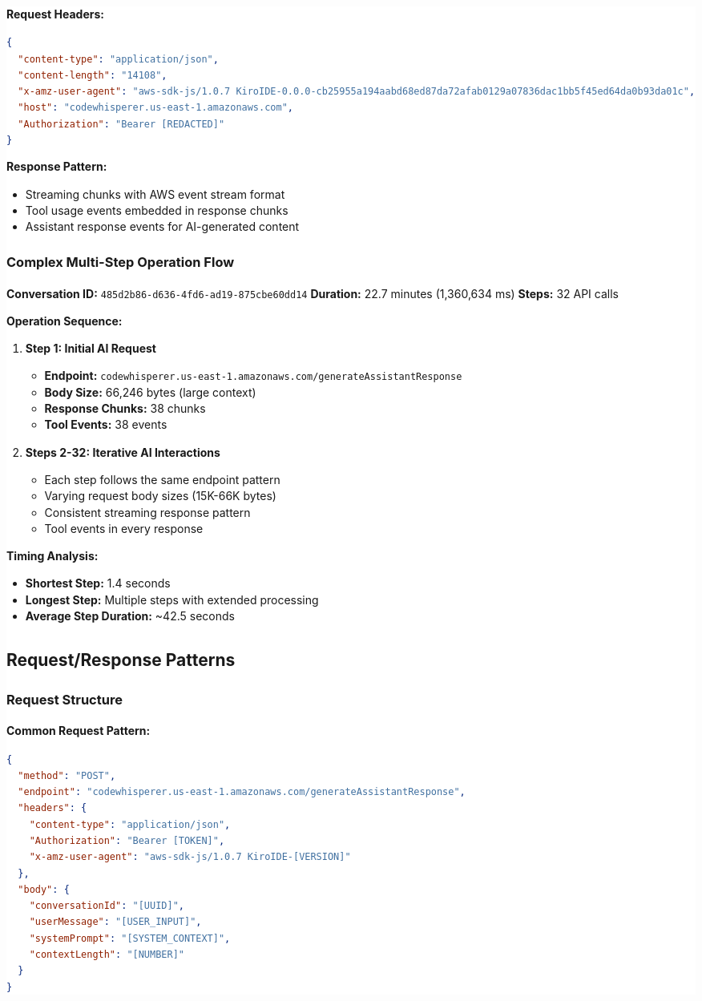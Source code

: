 **Request Headers:**
```json
{
  "content-type": "application/json",
  "content-length": "14108",
  "x-amz-user-agent": "aws-sdk-js/1.0.7 KiroIDE-0.0.0-cb25955a194aabd68ed87da72afab0129a07836dac1bb5f45ed64da0b93da01c",
  "host": "codewhisperer.us-east-1.amazonaws.com",
  "Authorization": "Bearer [REDACTED]"
}
```

**Response Pattern:**
- Streaming chunks with AWS event stream format
- Tool usage events embedded in response chunks
- Assistant response events for AI-generated content

### Complex Multi-Step Operation Flow

**Conversation ID:** `485d2b86-d636-4fd6-ad19-875cbe60dd14`
**Duration:** 22.7 minutes (1,360,634 ms)
**Steps:** 32 API calls

**Operation Sequence:**

1. **Step 1: Initial AI Request**
   - **Endpoint:** `codewhisperer.us-east-1.amazonaws.com/generateAssistantResponse`
   - **Body Size:** 66,246 bytes (large context)
   - **Response Chunks:** 38 chunks
   - **Tool Events:** 38 events

2. **Steps 2-32: Iterative AI Interactions**
   - Each step follows the same endpoint pattern
   - Varying request body sizes (15K-66K bytes)
   - Consistent streaming response pattern
   - Tool events in every response

**Timing Analysis:**
- **Shortest Step:** 1.4 seconds
- **Longest Step:** Multiple steps with extended processing
- **Average Step Duration:** ~42.5 seconds

## Request/Response Patterns

### Request Structure

**Common Request Pattern:**
```json
{
  "method": "POST",
  "endpoint": "codewhisperer.us-east-1.amazonaws.com/generateAssistantResponse",
  "headers": {
    "content-type": "application/json",
    "Authorization": "Bearer [TOKEN]",
    "x-amz-user-agent": "aws-sdk-js/1.0.7 KiroIDE-[VERSION]"
  },
  "body": {
    "conversationId": "[UUID]",
    "userMessage": "[USER_INPUT]",
    "systemPrompt": "[SYSTEM_CONTEXT]",
    "contextLength": "[NUMBER]"
  }
}
```
